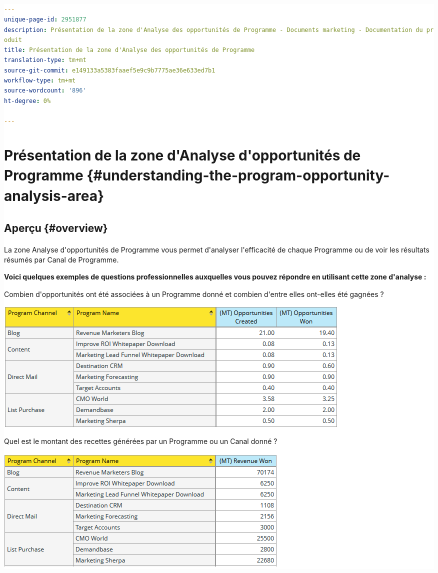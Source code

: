 ```yaml
---
unique-page-id: 2951877
description: Présentation de la zone d'Analyse des opportunités de Programme - Documents marketing - Documentation du produit
title: Présentation de la zone d'Analyse des opportunités de Programme
translation-type: tm+mt
source-git-commit: e149133a5383faaef5e9c9b7775ae36e633ed7b1
workflow-type: tm+mt
source-wordcount: '896'
ht-degree: 0%

---
```



# Présentation de la zone d&#39;Analyse d&#39;opportunités de Programme {#understanding-the-program-opportunity-analysis-area}

## Aperçu {#overview}

La zone Analyse d&#39;opportunités de Programme vous permet d&#39;analyser l&#39;efficacité de chaque Programme ou de voir les résultats résumés par Canal de Programme.

**Voici quelques exemples de questions professionnelles auxquelles vous pouvez répondre en utilisant cette zone d&#39;analyse :**

Combien d&#39;opportunités ont été associées à un Programme donné et combien d&#39;entre elles ont-elles été gagnées ?

![](assets/one-1.png)

Quel est le montant des recettes générées par un Programme ou un Canal donné ?

![](assets/two-1.png)
